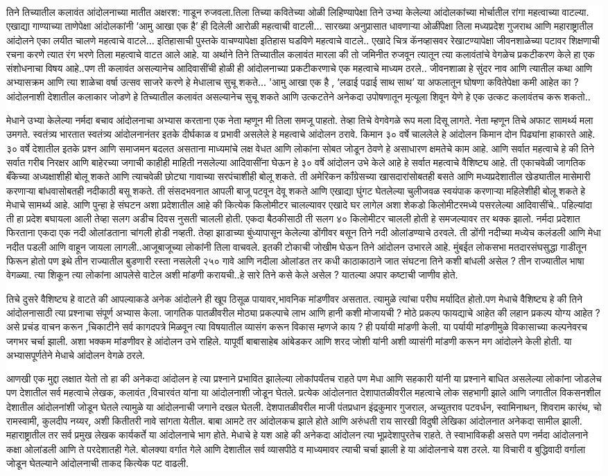 तिने तिच्यातील कलावंत आंदोलनाच्या मातीत अक्षरश: गाडून रुजवला.तिला तिच्या कवितेच्या ओळी लिहिण्यापेक्षा तिने उभ्या केलेल्या आंदोलकांच्या मोर्चातील रांगा महत्वाच्या वाटल्या. एखाद्या गाण्याच्या ताणेपेक्षा आंदोलकांनी ‘आमु आखा एक है’ ही दिलेली आरोळी महत्वाची वाटली... सारख्या अनुप्रासात धावणार्‍या ओळींपेक्षा तिला मध्यप्रदेश गुजराथ आणि महाराष्ट्रातील आंदोलने एका लयीत चालणे महत्वाचे वाटले... इतिहासाची पुस्तके वाचण्यापेक्षा इतिहास घडविणे महत्वाचे वाटले.. एखादे चित्र कॅनव्हासवर रेखाटण्यापेक्षा जीवनशाळेच्या पटावर शिक्षणाची रचना करणे त्यात रंग भरणे तिला महत्वाचे वाटत आले आहे. या अर्थाने तिने तिच्यातील कलावंत मारला की तो जमिनीत रुजवून त्यातून त्या कलावंतांचे वेगळेच प्रकटीकरण केले हा एक संशोधनाचा विषय आहे..पण ती कलावंत असल्यानेच आदिवासींची होळी ही आंदोलनाच्या प्रकटीकरणाचे एक महत्वाचे माध्यम ठरले.. जीवनशाळा हे सुंदर नाव आणि त्यातील कथा आणि अभ्यासक्रम आणि त्या शाळेचा वर्षा उत्सव साजरे करणे हे मेधालाच सुचू शकते... 'आमु आखा एक है , ‘लढाई पढाई साथ साथ’ या अफलातून घोषणा कवितेपेक्षा कमी आहेत का ? आंदोलनाशी देशातील कलाकार जोडणे हे तिच्यातील कलावंत असल्यानेच सुचू शकते आणि उत्कटतेने अनेकदा उपोषणातून मृत्यूला शिवून येणे हे एक उत्कट कलावंतच करू शकतो..

मेधाने उभ्या केलेल्या नर्मदा बचाव आंदोलनाचा अभ्यास करताना एक नेता म्हणून मी तिला समजू पाहतो. तेव्हा तिचे वेगवेगळे रूप मला दिसू लागते. नेता म्हणून तिचे अफाट सामर्थ्य मला उमगते. स्वतंत्र्य भारतात स्वतंत्र्य आंदोलनानंतर इतके दीर्घकाळ व प्रभावी असलेले हे महत्वाचे आंदोलन ठरावे. किमान ३० वर्षे चाललेले हे आंदोलन किमान दोन पिढ्यांना हाकारते आहे. ३० वर्षे देशातील इतके प्रश्न आणि समाजमन बदलत असताना माध्यमांचे लक्ष वेधत आणि लोकांना सोबत जोडून ठेवणे हे असाधारण क्षमतेचे काम आहे. आणि सर्वात महत्वाचे हे की तिने सर्वात गरीब निरक्षर आणि बाहेरच्या जगाची काहीही माहिती नसलेल्या आदिवासींना घेऊन हे ३० वर्षे आंदोलन उभे केले आहे हे सर्वात महत्वाचे वैशिष्ट्य आहे. ती एकाचवेळी जागतिक बँकेच्या अध्यक्षाशीही बोलू शकते आणि त्याचवेळी छोट्या गावाच्या सरपंचाशीही बोलू शकते. ती अमेरिकन कॉंग्रेसच्या खासदारांसोबतही बसते आणि मध्यप्रदेशातील खेड्यातील मासेमारी करणार्‍या बांधवासोबतही नदीकाठी बसू शकते. ती संसदभवनात आपली बाजू पटवून देवू शकते आणि एखाद्या घुंगट घेतलेल्या चुलीजवळ स्वयंपाक करणार्‍या महिलेशीही बोलू शकते हे मेधाचे सामर्थ्य आहे. आणि पुन्हा हे संघटन अशा प्रदेशातील आहे की कित्येक किलोमीटर चालल्यावर एखादे घर लागेल अशा शेकडो किलोमीटरमध्ये पसरलेल्या आदिवासींचे.. पहिल्यांदा ती हा प्रदेश बघायला आली तेव्हा सलग अडीच दिवस नुसती चालली होती. एकदा बैठकीसाठी ती सलग ४० किलोमीटर चालली होती हे समजल्यावर तर थक्क झालो. नर्मदा प्रदेशात फिरताना एकदा एक नदी ओलांडताना चांगली होडी नव्हती. तेव्हा झाडाच्या बुंध्यापासून केलेल्या डोंगीवर बसून तिने नदी ओलांडण्याचे ठरवले. ती डोंगी नदीच्या मध्येच कलंडली आणि मेधा नदीत पडली आणि वाहून जायला लागली..आजूबाजूच्या लोकांनी तिला वाचवले. इतकी टोकाची जोखीम घेऊन तिने आंदोलन उभारले आहे. मुंबईत लोकसभा मतदारसंघसुद्धा गाडीतून फिरून होतो पण इथे तीन राज्यातील बुडणारी रस्ता नसलेली २५० गावे आणि नदीला ओलांडत तर कधी काठाकाठाने जात संघटना तिने कशी बांधली असेल ? तीन राज्यातील भाषा वेगळ्या. त्या शिकून त्या लोकांना आपलेसे वाटेल अशी मांडणी करायची..हे सारे तिने कसे केले असेल ? यातल्या अपार कष्टाची जाणीव होते.

तिचे दुसरे वैशिष्ट्य हे वाटते की आपल्याकडे अनेक आंदोलने ही खूप ठिसूळ पायावर,भावनिक मांडणीवर असतात. त्यामुळे त्यांचा परीघ मर्यादित होतो.पण मेधाचे वैशिष्ट्य हे की तिने आंदोलनासाठी त्या प्रश्नाचा संपूर्ण अभ्यास केला. जागतिक पातळीवरील मोठ्या प्रकल्पाचे लाभ आणि हानी कशी मोजायची ? मोठे प्रकल्प फायद्याचे आहेत की लहान प्रकल्प योग्य आहेत ? असे प्रचंड वाचन करून ,चिकाटीने सर्व कागदपत्रे मिळवून त्या विषयातील व्यासंग करून विकास म्हणजे काय ? ही पर्यायी मांडणी केली. या पर्यायी मांडणीमुळे विकासाच्या कल्पनेवरच जगभर चर्चा झाली. अशा भक्कम मांडणीवर हे आंदोलन उभे राहिले. यापूर्वी बाबासाहेब आंबेडकर आणि शरद जोशी यांनी अशी व्यासंगी मांडणी करून मग आंदोलने केली होती. या अभ्यासपूर्णतेने मेधाचे आंदोलन वेगळे ठरले.

आणखी एक मुद्दा लक्षात येतो तो हा की अनेकदा आंदोलन हे त्या प्रश्नाने प्रभावित झालेल्या लोकांपर्यंतच राहते पण मेधा आणि सहकारी यांनी या प्रश्नाने बाधित असलेल्या लोकांना जोडलेच पण देशातील सर्व महत्वाचे लेखक, कलावंत ,विचारवंत यांना या आंदोलनाशी जोडून घेतले. प्रत्येक आंदोलनात देशापातळीवरील महत्वाचे लोक सहभागी झाले आणि जगातील विकसनशील देशातील आंदोलनांशी जोडून घेतले त्यामुळे या आंदोलनाची जगाने दखल घेतली. देशपातळीवरील माजी पंतप्रधान इंद्रकुमार गुजराल, अच्युतराव पटवर्धन, स्वामिनाथन, शिवराम कारंथ, चो रामस्वामी, कुलदीप नय्यर, अशी कितीतरी नावे सांगता येतील. बाबा आमटे तर आंदोलकच झाले होते आणि अरुंधती राय सारखी विदुषी लेखिका आंदोलनात अनेकदा सामील झाली. महाराष्ट्रातील तर सर्व प्रमुख लेखक कार्यकर्ते या आंदोलनाचे भाग होते. मेधाचे हे यश आहे की अनेकदा आंदोलन त्या भूप्रदेशापुरतेच राहते. ते स्वाभाविकही असते पण नर्मदा आंदोलनाने कक्षा ओलांडली आणि ते परदेशातही गेले. बोलक्या वर्गात गेले आणि देशातील सर्व व्यासपीठे व माध्यमावर त्याची चर्चा झाली हे या आंदोलनाचे यश ठरले. या विचारी व बुद्धिवादी वर्गाला जोडून घेतल्याने आंदोलनाची ताकद कित्येक पट वाढली.
